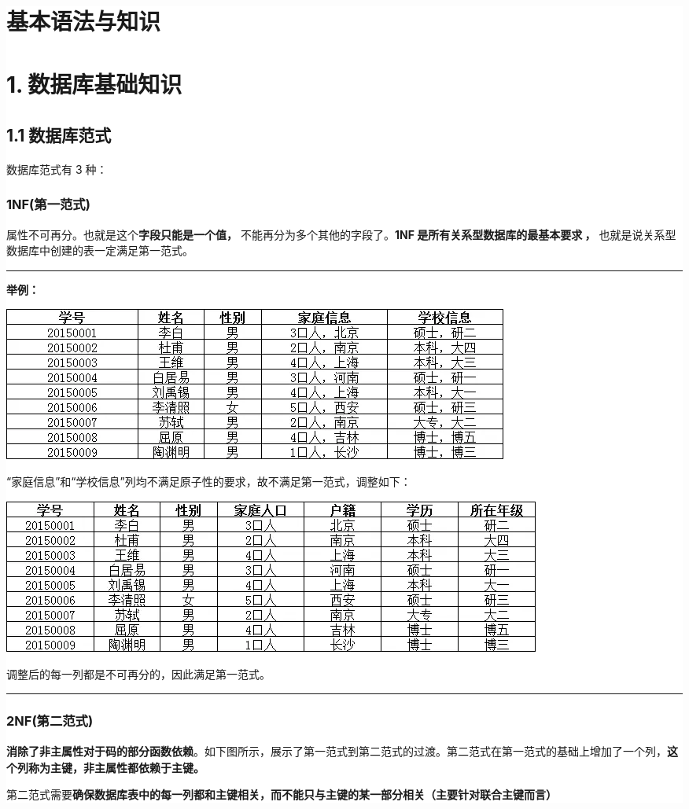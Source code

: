 # 基本语法与知识

# 1. 数据库基础知识

## 1.1 数据库范式

数据库范式有 3 种：

### **1NF(第一范式)**

属性不可再分。也就是这个**字段只能是一个值，** 不能再分为多个其他的字段了。**1NF 是所有关系型数据库的最基本要求 ，** 也就是说关系型数据库中创建的表一定满足第一范式。

---

**举例：**

![image.png](%E5%9F%BA%E6%9C%AC%E8%AF%AD%E6%B3%95%E4%B8%8E%E7%9F%A5%E8%AF%86%20a5d42f38e5604ba6946d596b98013dcd/image.png)

“家庭信息”和“学校信息”列均不满足原子性的要求，故不满足第一范式，调整如下：

![image.png](%E5%9F%BA%E6%9C%AC%E8%AF%AD%E6%B3%95%E4%B8%8E%E7%9F%A5%E8%AF%86%20a5d42f38e5604ba6946d596b98013dcd/image%201.png)

调整后的每一列都是不可再分的，因此满足第一范式。

---

### **2NF(第二范式)**

**消除了非主属性对于码的部分函数依赖**。如下图所示，展示了第一范式到第二范式的过渡。第二范式在第一范式的基础上增加了一个列，**这个列称为主键，非主属性都依赖于主键。**

第二范式需要**确保数据库表中的每一列都和主键相关，而不能只与主键的某一部分相关（主要针对联合主键而言）** 
